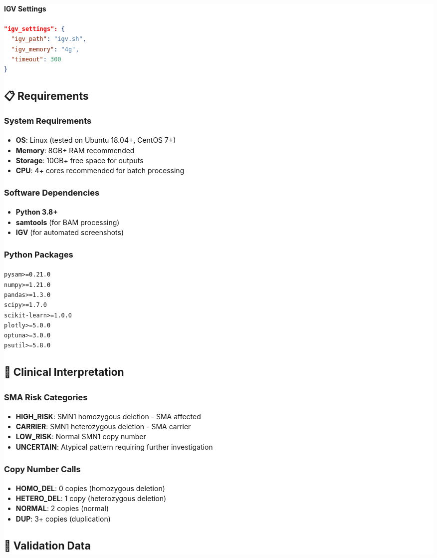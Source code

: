#### IGV Settings
```json
"igv_settings": {
  "igv_path": "igv.sh",
  "igv_memory": "4g",
  "timeout": 300
}
```

## 📋 Requirements

### System Requirements
- **OS**: Linux (tested on Ubuntu 18.04+, CentOS 7+)
- **Memory**: 8GB+ RAM recommended
- **Storage**: 10GB+ free space for outputs
- **CPU**: 4+ cores recommended for batch processing

### Software Dependencies
- **Python 3.8+**
- **samtools** (for BAM processing)
- **IGV** (for automated screenshots)

### Python Packages
```
pysam>=0.21.0
numpy>=1.21.0
pandas>=1.3.0
scipy>=1.7.0
scikit-learn>=1.0.0
plotly>=5.0.0
optuna>=3.0.0
psutil>=5.8.0
```

## 🏥 Clinical Interpretation

### SMA Risk Categories
- **HIGH_RISK**: SMN1 homozygous deletion - SMA affected
- **CARRIER**: SMN1 heterozygous deletion - SMA carrier
- **LOW_RISK**: Normal SMN1 copy number
- **UNCERTAIN**: Atypical pattern requiring further investigation

### Copy Number Calls
- **HOMO_DEL**: 0 copies (homozygous deletion)
- **HETERO_DEL**: 1 copy (heterozygous deletion)
- **NORMAL**: 2 copies (normal)
- **DUP**: 3+ copies (duplication)

## 🔬 Validation Data
